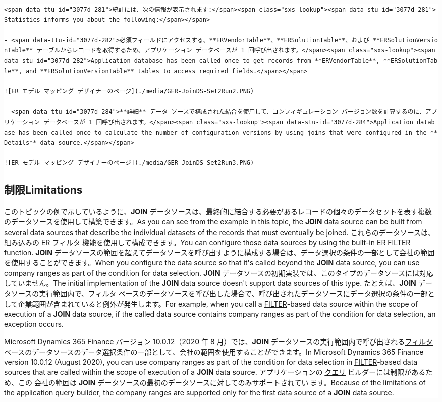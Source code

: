    <span data-ttu-id="3077d-281">統計には、次の情報が表示されます:</span><span class="sxs-lookup"><span data-stu-id="3077d-281">Statistics informs you about the following:</span></span>

    - <span data-ttu-id="3077d-282">必須フィールドにアクセスする、**ERVendorTable**、**ERSolutionTable**、および **ERSolutionVersionTable** テーブルからレコードを取得するため、アプリケーション データベースが 1 回呼び出されます。</span><span class="sxs-lookup"><span data-stu-id="3077d-282">Application database has been called once to get records from **ERVendorTable**, **ERSolutionTable**, and **ERSolutionVersionTable** tables to access required fields.</span></span>

    ![ER モデル マッピング デザイナーのページ](./media/GER-JoinDS-Set2Run2.PNG)

    - <span data-ttu-id="3077d-284">**詳細** データ ソースで構成された結合を使用して、コンフィギュレーション バージョン数を計算するのに、アプリケーション データベースが 1 回呼び出されます。</span><span class="sxs-lookup"><span data-stu-id="3077d-284">Application database has been called once to calculate the number of configuration versions by using joins that were configured in the **Details** data source.</span></span>

    ![ER モデル マッピング デザイナーのページ](./media/GER-JoinDS-Set2Run3.PNG)

## <a name="limitations"></a><span data-ttu-id="3077d-286">制限</span><span class="sxs-lookup"><span data-stu-id="3077d-286">Limitations</span></span>

<span data-ttu-id="3077d-287">このトピックの例で示しているように、**JOIN** データソースは、最終的に結合する必要があるレコードの個々のデータセットを表す複数のデータソースを使用して構築できます。</span><span class="sxs-lookup"><span data-stu-id="3077d-287">As you can see from the example in this topic, the **JOIN** data source can be built from several data sources that describe the individual datasets of the records that must eventually be joined.</span></span> <span data-ttu-id="3077d-288">これらのデータソースは、組み込みの ER [フィルタ](er-functions-list-filter.md) 機能を使用して構成できます。</span><span class="sxs-lookup"><span data-stu-id="3077d-288">You can configure those data sources by using the built-in ER [FILTER](er-functions-list-filter.md) function.</span></span> <span data-ttu-id="3077d-289">**JOIN** データソースの範囲を超えてデータソースを呼び出すように構成する場合は、データ選択の条件の一部として会社の範囲を使用することができます。</span><span class="sxs-lookup"><span data-stu-id="3077d-289">When you configure the data source so that it's called beyond the **JOIN** data source, you can use company ranges as part of the condition for data selection.</span></span> <span data-ttu-id="3077d-290">**JOIN** データソースの初期実装では、このタイプのデータソースには対応していません。</span><span class="sxs-lookup"><span data-stu-id="3077d-290">The initial implementation of the **JOIN** data source doesn't support data sources of this type.</span></span> <span data-ttu-id="3077d-291">たとえば、**JOIN** データソースの実行範囲内で、[フィルタ](er-functions-list-filter.md) ベースのデータソースを呼び出した場合で、呼び出されたデータソースにデータ選択の条件の一部として企業範囲が含まれていると例外が発生します。</span><span class="sxs-lookup"><span data-stu-id="3077d-291">For example, when you call a [FILTER](er-functions-list-filter.md)-based data source within the scope of execution of a **JOIN** data source, if the called data source contains company ranges as part of the condition for data selection, an exception occurs.</span></span>

<span data-ttu-id="3077d-292">Microsoft Dynamics 365 Finance バージョン 10.0.12（2020 年 8 月）では、**JOIN** データソースの実行範囲内で呼び出される[フィルタ](er-functions-list-filter.md)ベースのデータソースのデータ選択条件の一部として、会社の範囲を使用することができます。</span><span class="sxs-lookup"><span data-stu-id="3077d-292">In Microsoft Dynamics 365 Finance version 10.0.12 (August 2020), you can use company ranges as part of the condition for data selection in [FILTER](er-functions-list-filter.md)-based data sources that are called within the scope of execution of a **JOIN** data source.</span></span> <span data-ttu-id="3077d-293">アプリケーションの [クエリ](../dev-ref/xpp-library-objects.md#query-object-model) ビルダーには制限があるため、この 会社の範囲は **JOIN** データソースの最初のデータソースに対してのみサポートされてい ます。</span><span class="sxs-lookup"><span data-stu-id="3077d-293">Because of the limitations of the application [query](../dev-ref/xpp-library-objects.md#query-object-model) builder, the company ranges are supported only for the first data source of a **JOIN** data source.</span></span>
